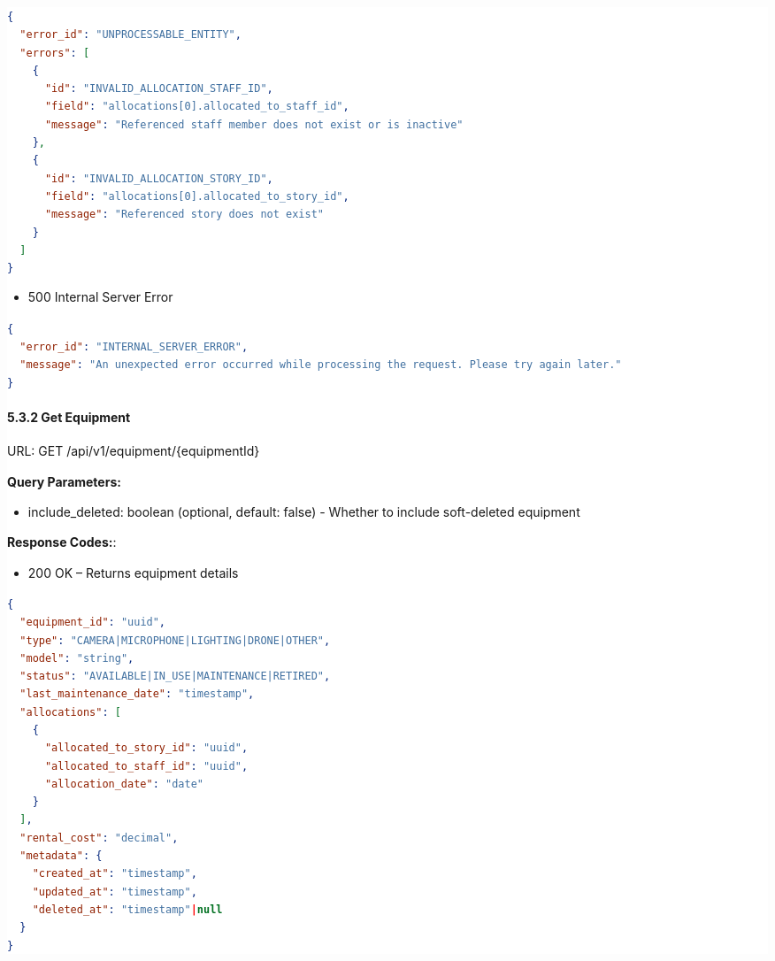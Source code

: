 ```json
{
  "error_id": "UNPROCESSABLE_ENTITY",
  "errors": [
    {
      "id": "INVALID_ALLOCATION_STAFF_ID",
      "field": "allocations[0].allocated_to_staff_id",
      "message": "Referenced staff member does not exist or is inactive"
    },
    {
      "id": "INVALID_ALLOCATION_STORY_ID",
      "field": "allocations[0].allocated_to_story_id",
      "message": "Referenced story does not exist"
    }
  ]
}
```  
- 500 Internal Server Error  
```json
{
  "error_id": "INTERNAL_SERVER_ERROR",
  "message": "An unexpected error occurred while processing the request. Please try again later."
}
```

#### 5.3.2 Get Equipment  
URL: GET /api/v1/equipment/{equipmentId}

**Query Parameters:**
- include_deleted: boolean (optional, default: false) - Whether to include soft-deleted equipment

**Response Codes:**:  
- 200 OK – Returns equipment details  
```json
{
  "equipment_id": "uuid",
  "type": "CAMERA|MICROPHONE|LIGHTING|DRONE|OTHER",
  "model": "string",
  "status": "AVAILABLE|IN_USE|MAINTENANCE|RETIRED",
  "last_maintenance_date": "timestamp",
  "allocations": [
    {
      "allocated_to_story_id": "uuid",
      "allocated_to_staff_id": "uuid",
      "allocation_date": "date"
    }
  ],
  "rental_cost": "decimal",
  "metadata": {
    "created_at": "timestamp",
    "updated_at": "timestamp",
    "deleted_at": "timestamp"|null
  }
}
```
